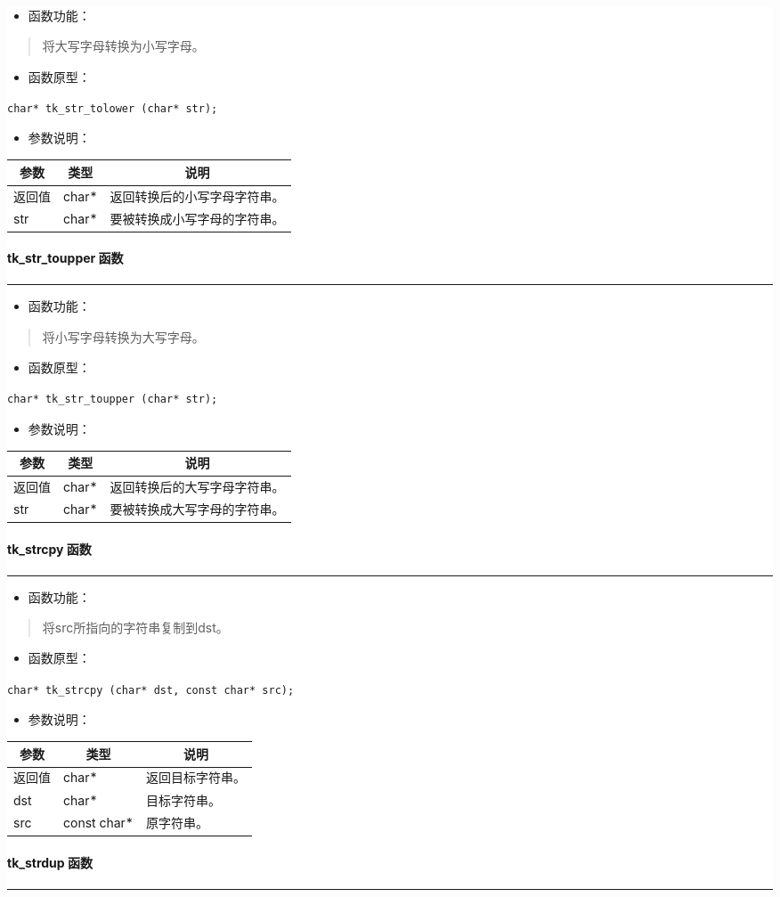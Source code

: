 * 函数功能：

> <p id="utils_t_tk_str_tolower">将大写字母转换为小写字母。

* 函数原型：

```
char* tk_str_tolower (char* str);
```

* 参数说明：

| 参数 | 类型 | 说明 |
| -------- | ----- | --------- |
| 返回值 | char* | 返回转换后的小写字母字符串。 |
| str | char* | 要被转换成小写字母的字符串。 |
#### tk\_str\_toupper 函数
-----------------------

* 函数功能：

> <p id="utils_t_tk_str_toupper">将小写字母转换为大写字母。

* 函数原型：

```
char* tk_str_toupper (char* str);
```

* 参数说明：

| 参数 | 类型 | 说明 |
| -------- | ----- | --------- |
| 返回值 | char* | 返回转换后的大写字母字符串。 |
| str | char* | 要被转换成大写字母的字符串。 |
#### tk\_strcpy 函数
-----------------------

* 函数功能：

> <p id="utils_t_tk_strcpy">将src所指向的字符串复制到dst。

* 函数原型：

```
char* tk_strcpy (char* dst, const char* src);
```

* 参数说明：

| 参数 | 类型 | 说明 |
| -------- | ----- | --------- |
| 返回值 | char* | 返回目标字符串。 |
| dst | char* | 目标字符串。 |
| src | const char* | 原字符串。 |
#### tk\_strdup 函数
-----------------------
